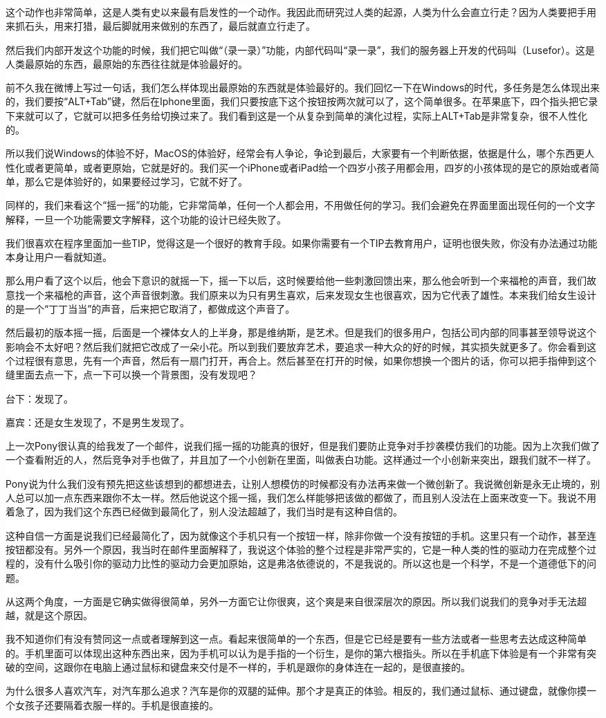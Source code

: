 

这个动作也非常简单，这是人类有史以来最有启发性的一个动作。我因此而研究过人类的起源，人类为什么会直立行走？因为人类要把手用来抓石头，用来打猎，最后脚就用来做别的东西了，最后就直立行走了。



然后我们内部开发这个功能的时候，我们把它叫做“（录一录）”功能，内部代码叫“录一录”，我们的服务器上开发的代码叫（Lusefor）。这是人类最原始的东西，最原始的东西往往就是体验最好的。



前不久我在微博上写过一句话，我们怎么样体现出最原始的东西就是体验最好的。我们回忆一下在Windows的时代，多任务是怎么体现出来的，我们要按“ALT+Tab”键，然后在Iphone里面，我们只要按底下这个按钮按两次就可以了，这个简单很多。在苹果底下，四个指头把它录下来就可以了，它就可以把多任务给切换过来了。我们看到这是一个从复杂到简单的演化过程，实际上ALT+Tab是非常复杂，很不人性化的。



所以我们说Windows的体验不好，MacOS的体验好，经常会有人争论，争论到最后，大家要有一个判断依据，依据是什么，哪个东西更人性化或者更简单，或者更原始，它就是好的。我们买一个iPhone或者iPad给一个四岁小孩子用都会用，四岁的小孩体现的是它的原始或者简单，那么它是体验好的，如果要经过学习，它就不好了。



同样的，我们来看这个“摇一摇”的功能，它非常简单，任何一个人都会用，不用做任何的学习。我们会避免在界面里面出现任何的一个文字解释，一旦一个功能需要文字解释，这个功能的设计已经失败了。



我们很喜欢在程序里面加一些TIP，觉得这是一个很好的教育手段。如果你需要有一个TIP去教育用户，证明也很失败，你没有办法通过功能本身让用户一看就知道。



那么用户看了这个以后，他会下意识的就摇一下，摇一下以后，这时候要给他一些刺激回馈出来，那么他会听到一个来福枪的声音，我们故意找一个来福枪的声音，这个声音很刺激。我们原来以为只有男生喜欢，后来发现女生也很喜欢，因为它代表了雄性。本来我们给女生设计的是一个“丁丁当当”的声音，后来把它取消了，都做成这个声音了。



然后最初的版本摇一摇，后面是一个裸体女人的上半身，那是维纳斯，是艺术。但是我们的很多用户，包括公司内部的同事甚至领导说这个影响会不太好吧？然后我们就把它改成了一朵小花。所以到我们要放弃艺术，要追求一种大众的好的时候，其实损失就更多了。你会看到这个过程很有意思，先有一个声音，然后有一扇门打开，再合上。然后甚至在打开的时候，如果你想换一个图片的话，你可以把手指伸到这个缝里面去点一下，点一下可以换一个背景图，没有发现吧？



台下：发现了。



嘉宾：还是女生发现了，不是男生发现了。



上一次Pony很认真的给我发了一个邮件，说我们摇一摇的功能真的很好，但是我们要防止竞争对手抄袭模仿我们的功能。因为上次我们做了一个查看附近的人，然后竞争对手也做了，并且加了一个小创新在里面，叫做表白功能。这样通过一个小创新来突出，跟我们就不一样了。



Pony说为什么我们没有预先把这些该想到的都想进去，让别人想模仿的时候都没有办法再来做一个微创新了。我说微创新是永无止境的，别人总可以加一点东西来跟你不太一样。然后他说这个摇一摇，我们怎么样能够把该做的都做了，而且别人没法在上面来改变一下。我说不用着急了，因为我们这个东西已经做到最简化了，别人没法超越了，我们当时是有这种自信的。



这种自信一方面是说我们已经最简化了，因为就像这个手机只有一个按钮一样，除非你做一个没有按钮的手机。这里只有一个动作，甚至连按钮都没有。另外一个原因，我当时在邮件里面解释了，我说这个体验的整个过程是非常严实的，它是一种人类的性的驱动力在完成整个过程的，没有什么吸引你的驱动力比性的驱动力会更加原始，这是弗洛依德说的，不是我说的。所以这也是一个科学，不是一个道德低下的问题。



从这两个角度，一方面是它确实做得很简单，另外一方面它让你很爽，这个爽是来自很深层次的原因。所以我们说我们的竞争对手无法超越，就是这个原因。



我不知道你们有没有赞同这一点或者理解到这一点。看起来很简单的一个东西，但是它已经是要有一些方法或者一些思考去达成这种简单的。手机里面可以体现出这种东西出来，因为手机可以认为是手指的一个衍生，是你的第六根指头。所以在手机底下体验是有一个非常有突破的空间，这跟你在电脑上通过鼠标和键盘来交付是不一样的，手机是跟你的身体连在一起的，是很直接的。



为什么很多人喜欢汽车，对汽车那么追求？汽车是你的双腿的延伸。那个才是真正的体验。相反的，我们通过鼠标、通过键盘，就像你摸一个女孩子还要隔着衣服一样的。手机是很直接的。
